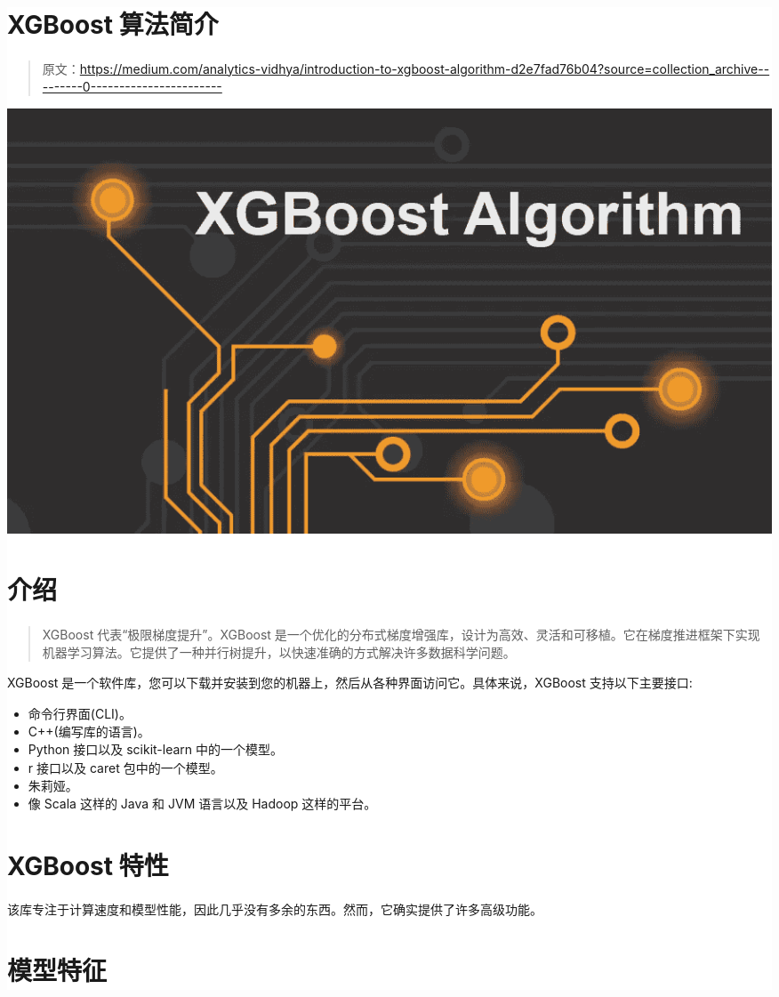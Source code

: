 # XGBoost 算法简介

> 原文：<https://medium.com/analytics-vidhya/introduction-to-xgboost-algorithm-d2e7fad76b04?source=collection_archive---------0----------------------->

![](img/f5293be9f0de6a0a79153f7ff3369488.png)

# 介绍

> XGBoost 代表“极限梯度提升”。XGBoost 是一个优化的分布式梯度增强库，设计为高效、灵活和可移植。它在梯度推进框架下实现机器学习算法。它提供了一种并行树提升，以快速准确的方式解决许多数据科学问题。

XGBoost 是一个软件库，您可以下载并安装到您的机器上，然后从各种界面访问它。具体来说，XGBoost 支持以下主要接口:

*   命令行界面(CLI)。
*   C++(编写库的语言)。
*   Python 接口以及 scikit-learn 中的一个模型。
*   r 接口以及 caret 包中的一个模型。
*   朱莉娅。
*   像 Scala 这样的 Java 和 JVM 语言以及 Hadoop 这样的平台。

# XGBoost 特性

该库专注于计算速度和模型性能，因此几乎没有多余的东西。然而，它确实提供了许多高级功能。

# 模型特征
